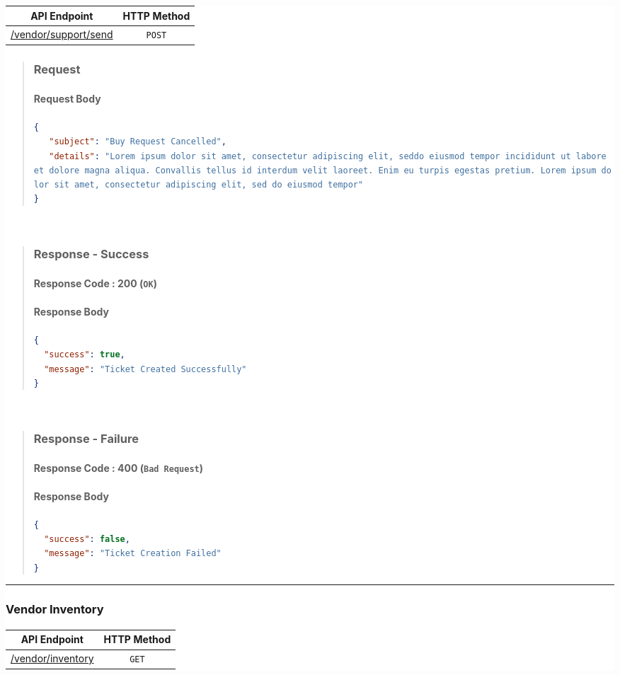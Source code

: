 | API Endpoint              | HTTP Method |
| --- | :---: |
| [/vendor/support/send]() |   `POST`     |

>### Request
>
>#### Request Body
>
>    ```json
>   {
>       "subject": "Buy Request Cancelled",
>       "details": "Lorem ipsum dolor sit amet, consectetur adipiscing elit, seddo eiusmod tempor incididunt ut labore et dolore magna aliqua. Convallis tellus id interdum velit laoreet. Enim eu turpis egestas pretium. Lorem ipsum dolor sit amet, consectetur adipiscing elit, sed do eiusmod tempor"
>   }

</br>

>### Response - Success
>
>#### Response Code : 200 (`OK`)
>
>#### Response Body
>
>    ```json
>   {
>      "success": true,
>      "message": "Ticket Created Successfully"
>   }
>    ```

</br>

>### Response - Failure
>
>#### Response Code : 400 (`Bad Request`)
>
>#### Response Body
>
>    ```json
>   {
>      "success": false,
>      "message": "Ticket Creation Failed"
>   }
>    ```

---

### Vendor Inventory

| API Endpoint             | HTTP Method |
| ------------------------ | :---------: |
| [/vendor/inventory]() |   `GET`    |
